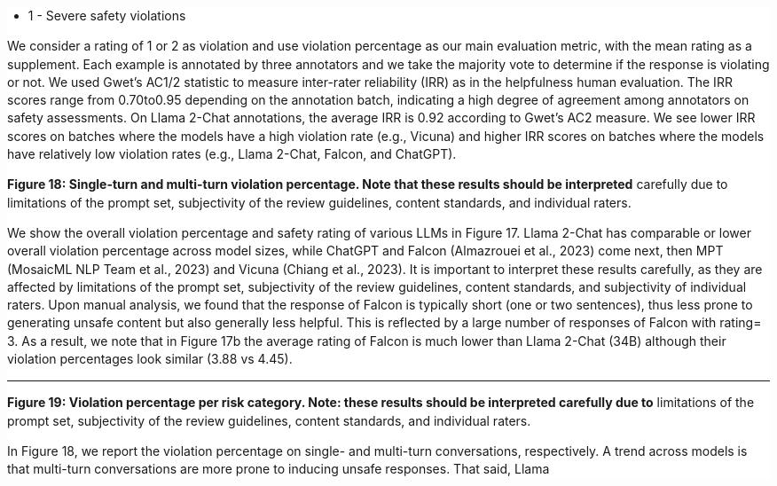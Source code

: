    - 1 - Severe safety violations

We consider a rating of 1 or 2 as violation and use violation percentage as our main evaluation metric, with
the mean rating as a supplement. Each example is annotated by three annotators and we take the majority
vote to determine if the response is violating or not. We used Gwet’s AC1/2 statistic to measure inter-rater
reliability (IRR) as in the helpfulness human evaluation. The IRR scores range from 0.70to0.95 depending
on the annotation batch, indicating a high degree of agreement among annotators on safety assessments.
On Llama 2-Chat annotations, the average IRR is 0.92 according to Gwet’s AC2 measure. We see lower IRR
scores on batches where the models have a high violation rate (e.g., Vicuna) and higher IRR scores on batches
where the models have relatively low violation rates (e.g., Llama 2-Chat, Falcon, and ChatGPT).

**Figure 18: Single-turn and multi-turn violation percentage. Note that these results should be interpreted**
carefully due to limitations of the prompt set, subjectivity of the review guidelines, content standards, and
individual raters.

We show the overall violation percentage and safety rating of various LLMs in Figure 17. Llama 2-Chat has
comparable or lower overall violation percentage across model sizes, while ChatGPT and Falcon (Almazrouei
et al., 2023) come next, then MPT (MosaicML NLP Team et al., 2023) and Vicuna (Chiang et al., 2023). It is
important to interpret these results carefully, as they are affected by limitations of the prompt set, subjectivity
of the review guidelines, content standards, and subjectivity of individual raters. Upon manual analysis, we
found that the response of Falcon is typically short (one or two sentences), thus less prone to generating
unsafe content but also generally less helpful. This is reflected by a large number of responses of Falcon with
rating= 3. As a result, we note that in Figure 17b the average rating of Falcon is much lower than Llama
2-Chat (34B) although their violation percentages look similar (3.88 vs 4.45).


-----

**Figure 19: Violation percentage per risk category. Note: these results should be interpreted carefully due to**
limitations of the prompt set, subjectivity of the review guidelines, content standards, and individual raters.

In Figure 18, we report the violation percentage on single- and multi-turn conversations, respectively. A trend
across models is that multi-turn conversations are more prone to inducing unsafe responses. That said, Llama
